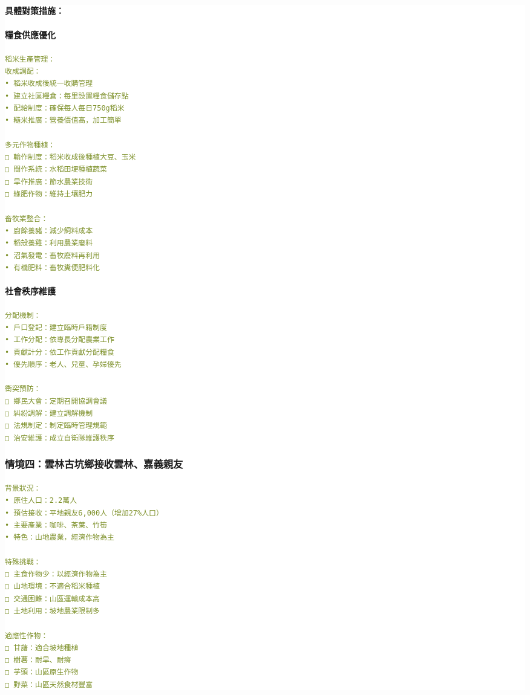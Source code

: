 **具體對策措施：**

#### 糧食供應優化

```yaml
稻米生產管理：
收成調配：
• 稻米收成後統一收購管理
• 建立社區糧倉：每里設置糧食儲存點
• 配給制度：確保每人每日750g稻米
• 糙米推廣：營養價值高，加工簡單

多元作物種植：
□ 輪作制度：稻米收成後種植大豆、玉米
□ 間作系統：水稻田埂種植蔬菜
□ 旱作推廣：節水農業技術
□ 綠肥作物：維持土壤肥力

畜牧業整合：
• 廚餘養豬：減少飼料成本
• 稻殼養雞：利用農業廢料
• 沼氣發電：畜牧廢料再利用
• 有機肥料：畜牧糞便肥料化
```

#### 社會秩序維護

```yaml
分配機制：
• 戶口登記：建立臨時戶籍制度
• 工作分配：依專長分配農業工作
• 貢獻計分：依工作貢獻分配糧食
• 優先順序：老人、兒童、孕婦優先

衝突預防：
□ 鄉民大會：定期召開協調會議
□ 糾紛調解：建立調解機制
□ 法規制定：制定臨時管理規範
□ 治安維護：成立自衛隊維護秩序
```

### 情境四：雲林古坑鄉接收雲林、嘉義親友

```yaml
背景狀況：
• 原住人口：2.2萬人
• 預估接收：平地親友6,000人（增加27%人口）
• 主要產業：咖啡、茶葉、竹筍
• 特色：山地農業，經濟作物為主

特殊挑戰：
□ 主食作物少：以經濟作物為主
□ 山地環境：不適合稻米種植
□ 交通困難：山區運輸成本高
□ 土地利用：坡地農業限制多

適應性作物：
□ 甘藷：適合坡地種植
□ 樹薯：耐旱、耐瘠
□ 芋頭：山區原生作物
□ 野菜：山區天然食材豐富
```
